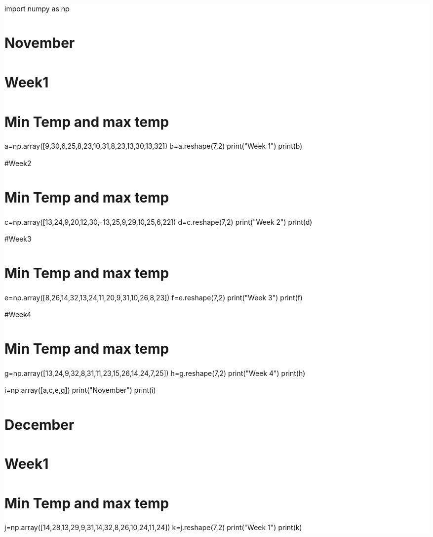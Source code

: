 import numpy as np
# November
# Week1
# Min Temp and max temp
a=np.array([9,30,6,25,8,23,10,31,8,23,13,30,13,32])
b=a.reshape(7,2)
print("Week 1")
print(b)

#Week2
# Min Temp and max temp
c=np.array([13,24,9,20,12,30,-13,25,9,29,10,25,6,22])
d=c.reshape(7,2)
print("Week 2")
print(d)

#Week3
# Min Temp and max temp
e=np.array([8,26,14,32,13,24,11,20,9,31,10,26,8,23])
f=e.reshape(7,2)
print("Week 3")
print(f)

#Week4
# Min Temp and max temp
g=np.array([13,24,9,32,8,31,11,23,15,26,14,24,7,25])
h=g.reshape(7,2)
print("Week 4")
print(h)

i=np.array([a,c,e,g])
print("November")
print(i)

# December
# Week1
# Min Temp and max temp
j=np.array([14,28,13,29,9,31,14,32,8,26,10,24,11,24])
k=j.reshape(7,2)
print("Week 1")
print(k)
